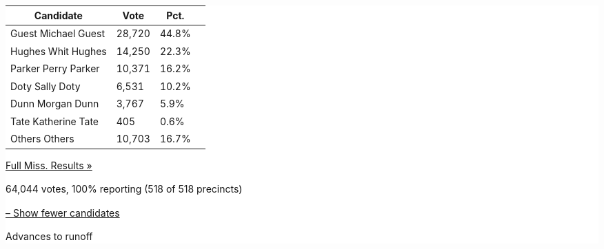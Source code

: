 <div class="eln-results-container eln-results-row-house eln-race-report eln-result-runoff eln-race-open" data-race-id="ms-25930-2018-06-05" data-options="{&quot;max_candidates&quot;:3,&quot;show_more&quot;:true,&quot;show_precinct_count&quot;:true}">

| Candidate                                                                                                                                                                                                                                                                                       | Vote   | Pct.                                        |                                                                                                      |
| ----------------------------------------------------------------------------------------------------------------------------------------------------------------------------------------------------------------------------------------------------------------------------------------------- | ------ | ------------------------------------------- | ---------------------------------------------------------------------------------------------------- |
| <span class="eln-name-wrap"><span class="eln-popup-swatch eln-swatch eln-republican-3"></span> <span class="eln-sprite eln-i-check"></span> <span class="eln-sprite eln-i-check-sm"></span> <span class="eln-last-name">Guest </span><span class="eln-name-display">Michael Guest</span></span> | 28,720 | 44.8<span class="eln-percent-sign">%</span> | <span class="eln-percent-bar eln-swatch eln-republican-3" style="width: 100%"></span>                |
| <span class="eln-name-wrap"><span class="eln-popup-swatch eln-swatch eln-republican-4"></span> <span class="eln-sprite eln-i-check"></span> <span class="eln-sprite eln-i-check-sm"></span> <span class="eln-last-name">Hughes </span><span class="eln-name-display">Whit Hughes</span></span>  | 14,250 | 22.3<span class="eln-percent-sign">%</span> | <span class="eln-percent-bar eln-swatch eln-republican-4" style="width: 49.77678571428572%"></span>  |
| <span class="eln-name-wrap"><span class="eln-popup-swatch eln-swatch eln-republican-5"></span> <span class="eln-sprite eln-i-check"></span> <span class="eln-sprite eln-i-check-sm"></span> <span class="eln-last-name">Parker </span><span class="eln-name-display">Perry Parker</span></span> | 10,371 | 16.2<span class="eln-percent-sign">%</span> | <span class="eln-percent-bar eln-swatch eln-republican-5" style="width: 36.160714285714285%"></span> |
| <span class="eln-name-wrap"><span class="eln-popup-swatch eln-swatch eln-republican-1"></span> <span class="eln-sprite eln-i-check"></span> <span class="eln-sprite eln-i-check-sm"></span> <span class="eln-last-name">Doty </span><span class="eln-name-display">Sally Doty</span></span>     | 6,531  | 10.2<span class="eln-percent-sign">%</span> | <span class="eln-percent-bar eln-swatch eln-republican-1" style="width: 22.767857142857142%"></span> |
| <span class="eln-name-wrap"><span class="eln-popup-swatch eln-swatch eln-republican-2"></span> <span class="eln-sprite eln-i-check"></span> <span class="eln-sprite eln-i-check-sm"></span> <span class="eln-last-name">Dunn </span><span class="eln-name-display">Morgan Dunn</span></span>    | 3,767  | 5.9<span class="eln-percent-sign">%</span>  | <span class="eln-percent-bar eln-swatch eln-republican-2" style="width: 13.169642857142858%"></span> |
| <span class="eln-name-wrap"><span class="eln-popup-swatch eln-swatch eln-republican-6"></span> <span class="eln-sprite eln-i-check"></span> <span class="eln-sprite eln-i-check-sm"></span> <span class="eln-last-name">Tate </span><span class="eln-name-display">Katherine Tate</span></span> | 405    | 0.6<span class="eln-percent-sign">%</span>  | <span class="eln-percent-bar eln-swatch eln-republican-6" style="width: 1.3392857142857144%"></span> |
| <span class="eln-name-wrap"><span class="eln-popup-swatch eln-swatch eln--"></span> <span class="eln-sprite eln-i-check"></span> <span class="eln-sprite eln-i-check-sm"></span> <span class="eln-last-name">Others </span><span class="eln-name-display">Others</span></span>                  | 10,703 | 16.7<span class="eln-percent-sign">%</span> | <span class="eln-percent-bar eln-swatch eln--" style="width: 37.276785714285715%"></span>            |

<div class="eln-popup-link">

[Full Miss. Results
»](https://www.nytimes3xbfgragh.onion/elections/results/mississippi)

</div>

<span class="eln-total-votes">64,044 votes, </span>100% reporting
<span class="g-precinct-count">(518 of 518 precincts)</span>

[– Show fewer candidates](#)

<span class="eln-sprite eln-i-check-sm"></span> Advances to
runoff

</div>

</div>

</div>

</div>

</div>

<div class="eln-ad-wrapper eln-ad-wrapper-desktop" data-position="middle">

<div class="ad eln-ad eln-top-ad">

</div>

</div>

<div class="eln-ad-wrapper eln-ad-wrapper-mobile" data-position="middle">

<div class="ad eln-ad eln-mobilebanner-ad">

</div>

</div>

<div class="eln-race-group eln-house eln-primary-pair">

